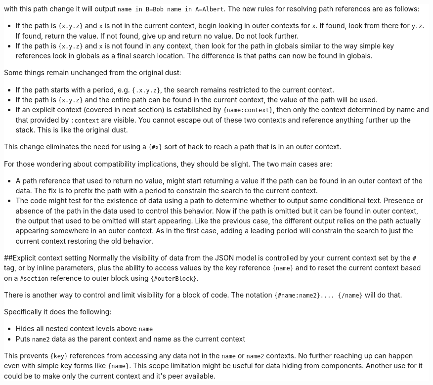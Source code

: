 with this path change it will output `name in B=Bob name in A=Albert`. The new 
rules for resolving path references are as follows:

* If the path is `{x.y.z}` and `x` is not in the current context, begin looking 
in outer contexts for `x`. If found, look from there for `y.z`. If found, 
return the value. If not found, give up and return no value. Do not look further.
* If the path is `{x.y.z}` and `x` is not found in any context, then look for 
the path in globals similar to the way simple key references look in globals 
as a final search location. The difference is that paths can now be found in 
globals.

Some things remain unchanged from the original dust:
* If the path starts with a period, e.g. `{.x.y.z}`, the search remains 
restricted to the current context.
* If the path is `{x.y.z}` and the entire path can be found in the current 
context, the value of the path will be used.
* If an explicit context (covered in next section) is established by 
`{name:context}`, then only the context determined by name and that provided 
by `:context` are visible. You cannot escape out of these two contexts and 
reference anything further up the stack. This is like the original dust.

This change eliminates the need for using a `{#x}` sort of hack to reach 
a path that is in an outer context.

For those wondering about compatibility implications, they should be slight. 
The two main cases are:

* A path reference that used to return no value, might start returning a value 
if the path can be found in an outer context of the data. The fix is to 
prefix the path with a period to constrain the search to the current context.
* The code might test for the existence of data using a path to determine 
whether to output some conditional text. Presence or absence of the path in 
the data used to control this behavior. Now if the path is omitted but it 
can be found in outer context, the output that used to be omitted will 
start appearing. Like the previous case, the different output relies on 
the path actually appearing somewhere in an outer context. As in the first case,
adding a leading period will constrain the search to just the current context 
restoring the old behavior.

##Explicit context setting
Normally the visibility of data from the JSON model is controlled by your 
current context set by the `#` tag, or by inline parameters, plus the ability 
to access values by the key reference `{name}` and to reset the current context 
based on a `#section` reference to outer block using `{#outerBlock}`. 

There is another way to control and limit visibility for a block of code. 
The notation `{#name:name2}.... {/name}` will do that.

Specifically it does the following:

* Hides all nested context levels above `name`
* Puts `name2` data as the parent context and name as the current context

This prevents `{key}` references from accessing any data not in the 
`name` or `name2` contexts. No further reaching up can happen even with simple 
key forms like `{name}`. This scope limitation might be useful for data 
hiding from components. Another use for it could be to make only the current 
context and it's peer available. 
